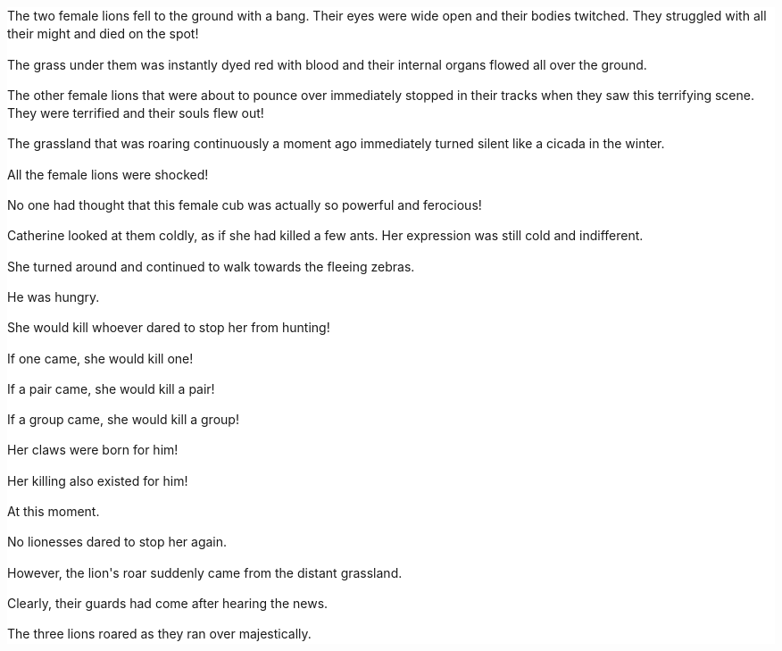 The two female lions fell to the ground with a bang. Their eyes were wide open and their bodies twitched. They struggled with all their might and died on the spot\!

The grass under them was instantly dyed red with blood and their internal organs flowed all over the ground.

The other female lions that were about to pounce over immediately stopped in their tracks when they saw this terrifying scene. They were terrified and their souls flew out\!

The grassland that was roaring continuously a moment ago immediately turned silent like a cicada in the winter.

All the female lions were shocked\!

No one had thought that this female cub was actually so powerful and ferocious\!

Catherine looked at them coldly, as if she had killed a few ants. Her expression was still cold and indifferent.

She turned around and continued to walk towards the fleeing zebras.

He was hungry.

She would kill whoever dared to stop her from hunting\!

If one came, she would kill one\!

If a pair came, she would kill a pair\!

If a group came, she would kill a group\!

Her claws were born for him\!

Her killing also existed for him\!

At this moment.

No lionesses dared to stop her again.

However, the lion's roar suddenly came from the distant grassland.

Clearly, their guards had come after hearing the news.

The three lions roared as they ran over majestically.